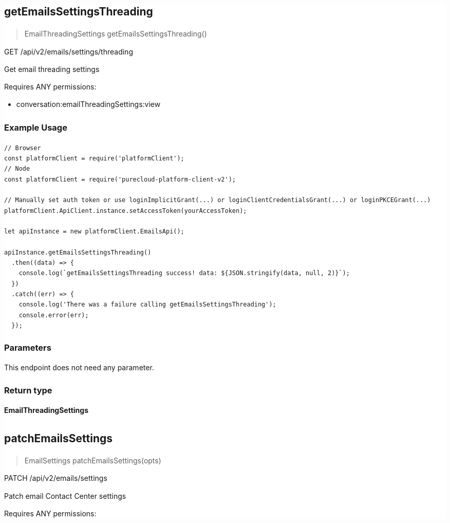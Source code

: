 ## getEmailsSettingsThreading

> EmailThreadingSettings getEmailsSettingsThreading()


GET /api/v2/emails/settings/threading

Get email threading settings

Requires ANY permissions:

* conversation:emailThreadingSettings:view

### Example Usage

```{"language":"javascript"}
// Browser
const platformClient = require('platformClient');
// Node
const platformClient = require('purecloud-platform-client-v2');

// Manually set auth token or use loginImplicitGrant(...) or loginClientCredentialsGrant(...) or loginPKCEGrant(...)
platformClient.ApiClient.instance.setAccessToken(yourAccessToken);

let apiInstance = new platformClient.EmailsApi();

apiInstance.getEmailsSettingsThreading()
  .then((data) => {
    console.log(`getEmailsSettingsThreading success! data: ${JSON.stringify(data, null, 2)}`);
  })
  .catch((err) => {
    console.log('There was a failure calling getEmailsSettingsThreading');
    console.error(err);
  });
```

### Parameters

This endpoint does not need any parameter.

### Return type

**EmailThreadingSettings**


## patchEmailsSettings

> EmailSettings patchEmailsSettings(opts)


PATCH /api/v2/emails/settings

Patch email Contact Center settings

Requires ANY permissions:
